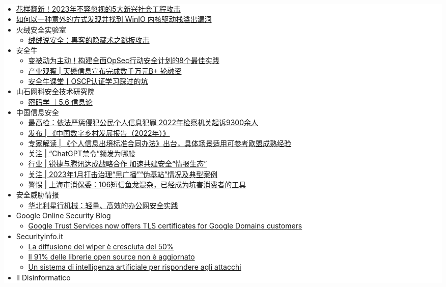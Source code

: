   - [花样翻新！2023年不容忽视的5大新兴社会工程攻击](https://mp.weixin.qq.com/s?__biz=MzI0MDY1MDU4MQ==&mid=2247558152&idx=1&sn=26b345f45d6f8aecc6eae856214fbb73&chksm=e9143432de63bd24b99016d3011b89b438eef7ad625e65f73e698dd395f7c80d2e307608588b&scene=58&subscene=0#rd)
  - [如何以一种意外的方式发现并找到 WinIO 内核驱动栈溢出漏洞](https://mp.weixin.qq.com/s?__biz=MzI0MDY1MDU4MQ==&mid=2247558152&idx=2&sn=5627951c01f79aea257767fee6d6f22f&chksm=e9143432de63bd242eaf0e25405d59783d4bc6fd0be2d8880709f2f732980b2c901cbe200b0b&scene=58&subscene=0#rd)
- 火绒安全实验室
  - [绒绒说安全：黑客的隐藏术之跳板攻击](https://mp.weixin.qq.com/s?__biz=MzI3NjYzMDM1Mg==&mid=2247513157&idx=1&sn=69bd120a679340bdbe8df31f16659b1a&chksm=eb706a7adc07e36c79c847c7b06f26a6b1367af2a1287677c4abedec84cdb645f159209a84ef&scene=58&subscene=0#rd)
- 安全牛
  - [变被动为主动！构建全面OpSec行动安全计划的8个最佳实践](https://mp.weixin.qq.com/s?__biz=MjM5Njc3NjM4MA==&mid=2651122441&idx=1&sn=34d7c4dfacf7059e9443e769527095d4&chksm=bd145bda8a63d2cceb265dcb832c10ac9444ba67108db97c99bb24c37d3de85afe15e3fb275f&scene=58&subscene=0#rd)
  - [产业观察 | 天懋信息宣布完成数千万元B+ 轮融资](https://mp.weixin.qq.com/s?__biz=MjM5Njc3NjM4MA==&mid=2651122441&idx=2&sn=33107a9ea9d9ef3163c08d1a9d5b158b&chksm=bd145bda8a63d2cc1c9f47fe4fb681c7ea824bdbbe86468e48356b7a70598997ce78ad1a4464&scene=58&subscene=0#rd)
  - [安全牛课堂丨OSCP认证学习踩过的坑](https://mp.weixin.qq.com/s?__biz=MjM5Njc3NjM4MA==&mid=2651122441&idx=3&sn=301e66c90a3edd27710f940f9a04f10d&chksm=bd145bda8a63d2ccea0655837a581457e0a9342c1298c6fddd641a144edba665b903c9fe6036&scene=58&subscene=0#rd)
- 山石网科安全技术研究院
  - [密码学 ｜5.6 信息论](https://mp.weixin.qq.com/s?__biz=MzUzMDUxNTE1Mw==&mid=2247500209&idx=1&sn=049ff32595c53406d42ca9618b74eb47&chksm=fa52140fcd259d19ae78589453366c67f04f6bd164139f444fe8be287dfa3d4e9ef7359c2085&scene=58&subscene=0#rd)
- 中国信息安全
  - [最高检：依法严惩侵犯公民个人信息犯罪 2022年检察机关起诉9300余人](https://mp.weixin.qq.com/s?__biz=MzA5MzE5MDAzOA==&mid=2664177336&idx=1&sn=1c54d4a18f022e61831bdf8fae32e105&chksm=8b591c41bc2e95571eacdb2d6fb72455c55a8256a3aad0926aecc76f64885361ec9d6507158e&scene=58&subscene=0#rd)
  - [发布 | 《中国数字乡村发展报告（2022年）》](https://mp.weixin.qq.com/s?__biz=MzA5MzE5MDAzOA==&mid=2664177336&idx=2&sn=455a2efe185dbb958b60ec321b2fb011&chksm=8b591c41bc2e9557d24d0e3309be6f3ec18abcc1fccc9c73eb0588e16e2ee33ae0f1612575d1&scene=58&subscene=0#rd)
  - [专家解读 | 《个人信息出境标准合同办法》出台，具体场景适用可参考欧盟成熟经验](https://mp.weixin.qq.com/s?__biz=MzA5MzE5MDAzOA==&mid=2664177336&idx=3&sn=efdb613ec2923a5ea2e138c7e032c972&chksm=8b591c41bc2e955739fb6e96bc2ebad6cf29cb1fdad9d3a690feb93d97c8617ac0390c61310e&scene=58&subscene=0#rd)
  - [关注 | “ChatGPT禁令”频发为哪般](https://mp.weixin.qq.com/s?__biz=MzA5MzE5MDAzOA==&mid=2664177336&idx=4&sn=97a8b8ec43f734333959417df0ef8de2&chksm=8b591c41bc2e95579027ad047502a55a35787985433944ccae1448aca00e5f37d8b7d9da586f&scene=58&subscene=0#rd)
  - [行业 | 锐捷与腾讯达成战略合作 加速共建安全“情报生态”](https://mp.weixin.qq.com/s?__biz=MzA5MzE5MDAzOA==&mid=2664177336&idx=5&sn=8be6f100673c84f567edb26276ac97c3&chksm=8b591c41bc2e9557fb39d3db854e49e9f58a2c5996b3f7329356b87252e6e3403f44ad4ad6b4&scene=58&subscene=0#rd)
  - [关注 | 2023年1月打击治理“黑广播”“伪基站”情况及典型案例](https://mp.weixin.qq.com/s?__biz=MzA5MzE5MDAzOA==&mid=2664177336&idx=6&sn=58e803c935f0e1d67247b1d290a8c1a2&chksm=8b591c41bc2e9557cd5c6319eb29d26eb9e571443df02cf19844a106983446f18fc2ad991583&scene=58&subscene=0#rd)
  - [警惕 | 上海市消保委：106短信鱼龙混杂，已经成为坑害消费者的工具](https://mp.weixin.qq.com/s?__biz=MzA5MzE5MDAzOA==&mid=2664177336&idx=7&sn=5767354603668ddd7f00b14c7d802704&chksm=8b591c41bc2e95573cc3c38d3df553380df4958cff832898a4169da3fd6d205140518774c145&scene=58&subscene=0#rd)
- 安全威胁情报
  - [华北利星行机械：轻量、高效的办公网安全实践](https://mp.weixin.qq.com/s?__biz=MzI5NjA0NjI5MQ==&mid=2650175987&idx=1&sn=ebe12d0974aeb17df711bfb2ea78fc11&chksm=f448824fc33f0b59e5d871c9ffadb61f132f96de46137c7635608fb8ccacdc119dce279406b0&scene=58&subscene=0#rd)
- Google Online Security Blog
  - [Google Trust Services now offers TLS certificates for Google Domains customers](http://security.googleblog.com/2023/03/google-trust-services-now-offers-tls.html)
- Securityinfo.it
  - [La diffusione dei wiper è cresciuta del 50%](https://www.securityinfo.it/2023/03/02/la-diffusione-dei-wiper-e-cresciuta-del-50/?utm_source=rss&utm_medium=rss&utm_campaign=la-diffusione-dei-wiper-e-cresciuta-del-50)
  - [Il 91% delle librerie open source non è aggiornato](https://www.securityinfo.it/2023/03/02/il-91-delle-librerie-open-source-non-e-aggiornato/?utm_source=rss&utm_medium=rss&utm_campaign=il-91-delle-librerie-open-source-non-e-aggiornato)
  - [Un sistema di intelligenza artificiale per rispondere agli attacchi](https://www.securityinfo.it/2023/03/02/intelligenza-artificiale-attacchi-informatici/?utm_source=rss&utm_medium=rss&utm_campaign=intelligenza-artificiale-attacchi-informatici)
- Il Disinformatico